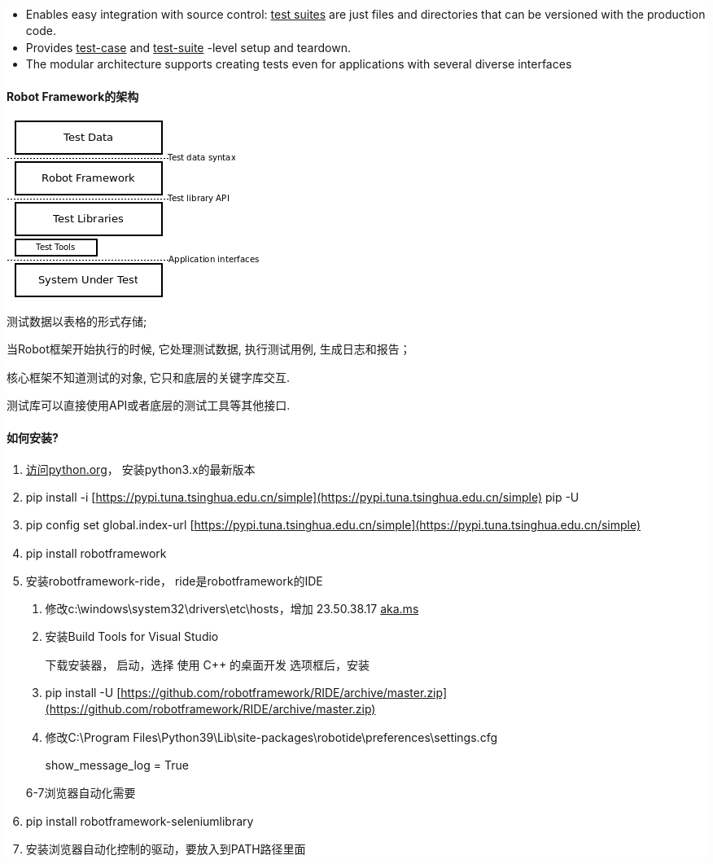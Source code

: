 * Enables easy integration with source control: [test suites](http://robot-framework.readthedocs.org/en/master/autodoc/robot.running.html#robot.running.model.TestSuite) are just files and directories that can be versioned with the production code.
* Provides [test-case](http://robotframework.org/robotframework/latest/RobotFrameworkUserGuide.html#test-setup-and-teardown) and [test-suite](http://robotframework.org/robotframework/latest/RobotFrameworkUserGuide.html#suite-setup-and-teardown) -level setup and teardown.
* The modular architecture supports creating tests even for applications with several diverse interfaces

#### Robot Framework的架构

![](../../../.gitbook/assets/image%20%28131%29.png)

测试数据以表格的形式存储; 

当Robot框架开始执行的时候, 它处理测试数据, 执行测试用例, 生成日志和报告；

核心框架不知道测试的对象, 它只和底层的关键字库交互. 

测试库可以直接使用API或者底层的测试工具等其他接口.

#### 如何安装?

1. [访问python.org](http://xn--python-oy7ry56d.org/)， 安装python3.x的最新版本
2. pip install -i [https://pypi.tuna.tsinghua.edu.cn/simple](https://pypi.tuna.tsinghua.edu.cn/simple) pip -U
3. pip config set global.index-url [https://pypi.tuna.tsinghua.edu.cn/simple](https://pypi.tuna.tsinghua.edu.cn/simple)
4. pip install robotframework
5. 安装robotframework-ride， ride是robotframework的IDE

   1. 修改c:\windows\system32\drivers\etc\hosts，增加 23.50.38.17 [aka.ms](http://aka.ms/)
   2. 安装Build Tools for Visual Studio

      下载安装器， 启动，选择 使用 C++ 的桌面开发 选项框后，安装

   3. pip install -U [https://github.com/robotframework/RIDE/archive/master.zip](https://github.com/robotframework/RIDE/archive/master.zip)
   4. 修改C:\Program Files\Python39\Lib\site-packages\robotide\preferences\settings.cfg

      show\_message\_log = True

   6-7浏览器自动化需要

6. pip install robotframework-seleniumlibrary
7. 安装浏览器自动化控制的驱动，要放入到PATH路径里面
